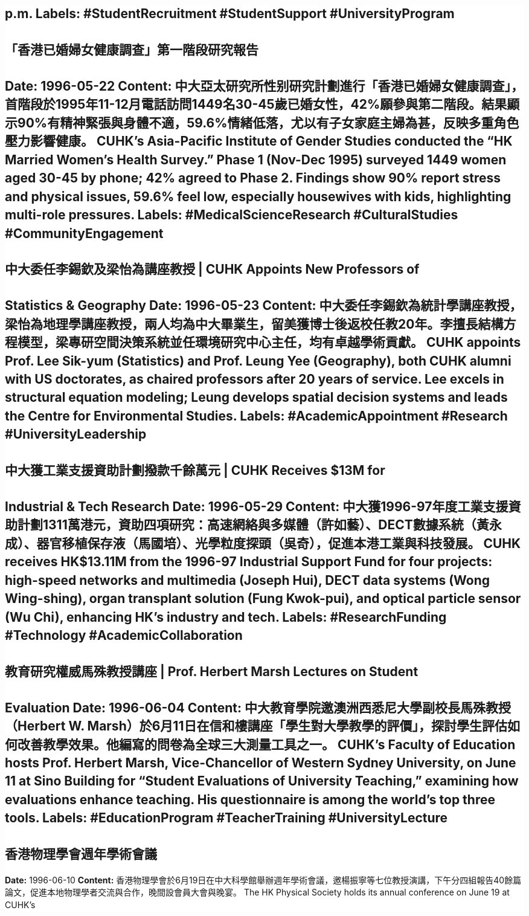 p.m.
**Labels:** #StudentRecruitment #StudentSupport #UniversityProgram
---
## 「香港已婚婦女健康調查」第一階段研究報告
**Date:** 1996-05-22
**Content:**
中大亞太研究所性别研究計劃進行「香港已婚婦女健康調查」，首階段於1995年11-12月電話訪問1449名30-45歲已婚女性，42%願參與第二階段。結果顯示90%有精神緊張與身體不適，59.6%情緒低落，尤以有子女家庭主婦為甚，反映多重角色壓力影響健康。
CUHK’s Asia-Pacific Institute of Gender Studies conducted the “HK
Married Women’s Health Survey.” Phase 1 (Nov-Dec 1995) surveyed 1449
women aged 30-45 by phone; 42% agreed to Phase 2. Findings show 90%
report stress and physical issues, 59.6% feel low, especially housewives
with kids, highlighting multi-role pressures.
**Labels:** #MedicalScienceResearch #CulturalStudies #CommunityEngagement
---
## 中大委任李錫欽及梁怡為講座教授 | CUHK Appoints New Professors of
Statistics & Geography
**Date:** 1996-05-23
**Content:**
中大委任李錫欽為統計學講座教授，梁怡為地理學講座教授，兩人均為中大畢業生，留美獲博士後返校任教20年。李擅長結構方程模型，梁專研空間決策系統並任環境研究中心主任，均有卓越學術貢獻。
CUHK appoints Prof. Lee Sik-yum (Statistics) and Prof. Leung Yee
(Geography), both CUHK alumni with US doctorates, as chaired professors
after 20 years of service. Lee excels in structural equation modeling;
Leung develops spatial decision systems and leads the Centre for
Environmental Studies.
**Labels:** #AcademicAppointment #Research
#UniversityLeadership
---
## 中大獲工業支援資助計劃撥款千餘萬元 | CUHK Receives $13M for
Industrial & Tech Research
**Date:** 1996-05-29
**Content:**
中大獲1996-97年度工業支援資助計劃1311萬港元，資助四項研究：高速網絡與多媒體（許如藝）、DECT數據系統（黃永成）、器官移植保存液（馬國培）、光學粒度探頭（吳奇），促進本港工業與科技發展。
CUHK receives HK$13.11M from the 1996-97 Industrial Support Fund for
four projects: high-speed networks and multimedia (Joseph Hui), DECT
data systems (Wong Wing-shing), organ transplant solution (Fung
Kwok-pui), and optical particle sensor (Wu Chi), enhancing HK’s industry
and tech.
**Labels:** #ResearchFunding #Technology #AcademicCollaboration
---
## 教育研究權威馬殊教授講座 | Prof. Herbert Marsh Lectures on Student
Evaluation
**Date:** 1996-06-04
**Content:**
中大教育學院邀澳洲西悉尼大學副校長馬殊教授（Herbert W.
Marsh）於6月11日在信和樓講座「學生對大學教學的評價」，探討學生評估如何改善教學效果。他編寫的問卷為全球三大測量工具之一。
CUHK’s Faculty of Education hosts Prof. Herbert Marsh, Vice-Chancellor
of Western Sydney University, on June 11 at Sino Building for “Student
Evaluations of University Teaching,” examining how evaluations enhance
teaching. His questionnaire is among the world’s top three tools.
**Labels:** #EducationProgram #TeacherTraining #UniversityLecture
---
## 香港物理學會週年學術會議
**Date:** 1996-06-10
**Content:**
香港物理學會於6月19日在中大科學館舉辦週年學術會議，邀楊振寧等七位教授演講，下午分四組報告40餘篇論文，促進本地物理學者交流與合作，晚間設會員大會與晚宴。
The HK Physical Society holds its annual conference on June 19 at CUHK’s